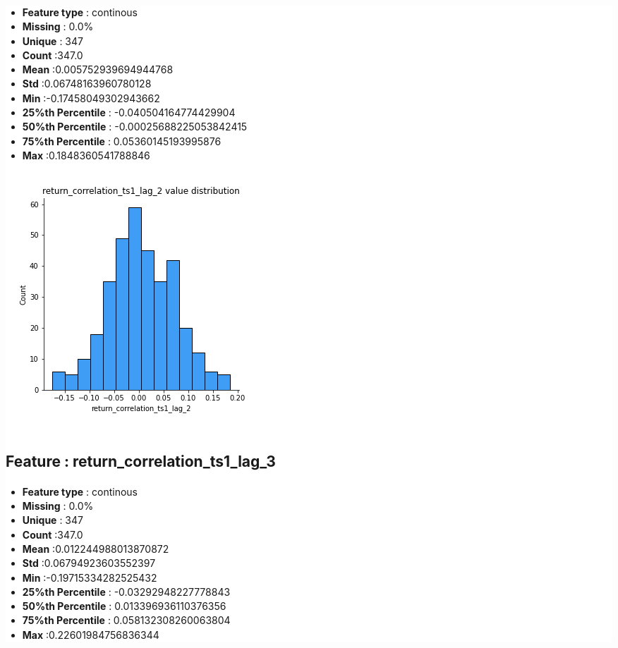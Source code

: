 - **Feature type** : continous
- **Missing** : 0.0%
- **Unique** : 347
- **Count** :347.0
- **Mean** :0.005752939694944768
- **Std** :0.06748163960780128
- **Min** :-0.17458049302943662
- **25%th Percentile** : -0.040504164774429904
- **50%th Percentile** : -0.00025688225053842415
- **75%th Percentile** : 0.05360145193995876
- **Max** :0.1848360541788846

![](return_correlation_ts1_lag_2.png)
## Feature : return_correlation_ts1_lag_3
- **Feature type** : continous
- **Missing** : 0.0%
- **Unique** : 347
- **Count** :347.0
- **Mean** :0.012244988013870872
- **Std** :0.06794923603552397
- **Min** :-0.19715334282525432
- **25%th Percentile** : -0.03292948227778843
- **50%th Percentile** : 0.013396936110376356
- **75%th Percentile** : 0.058132308260063804
- **Max** :0.22601984756836344
